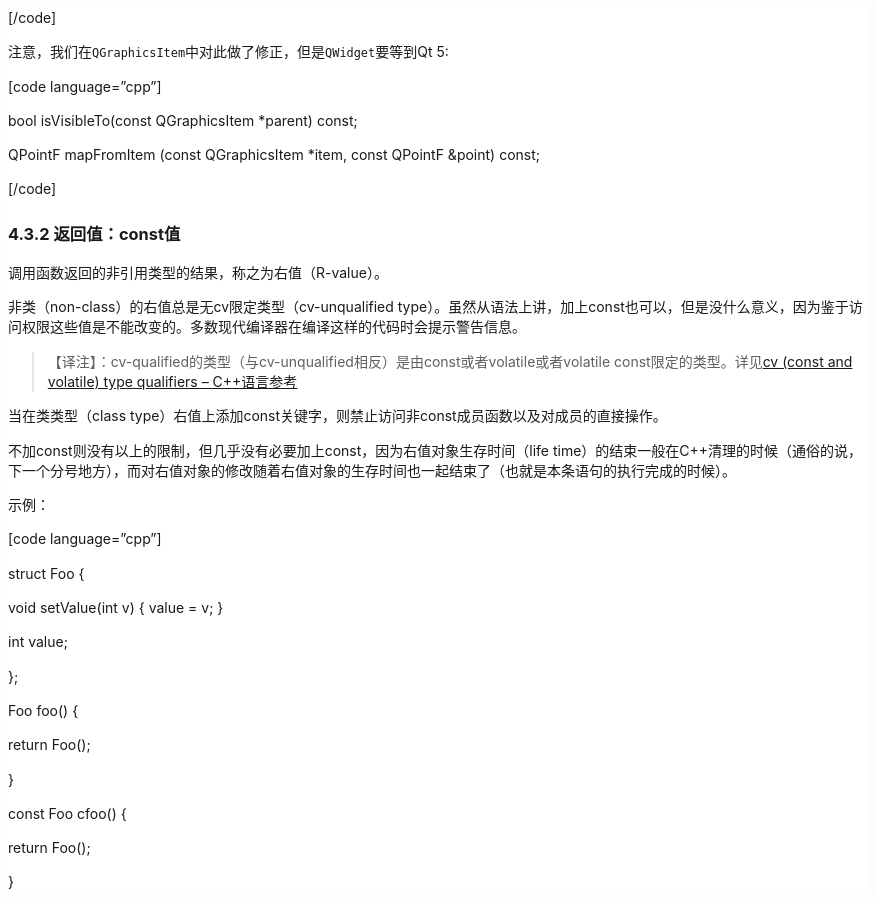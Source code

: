 [/code]


注意，我们在`QGraphicsItem`中对此做了修正，但是`QWidget`要等到Qt 5:


[code language=”cpp”]  

bool isVisibleTo(const QGraphicsItem \*parent) const;  

QPointF mapFromItem (const QGraphicsItem \*item, const QPointF &point) const;  

[/code]


### 4.3.2 返回值：const值


调用函数返回的非引用类型的结果，称之为右值（R-value）。


非类（non-class）的右值总是无cv限定类型（cv-unqualified type）。虽然从语法上讲，加上const也可以，但是没什么意义，因为鉴于访问权限这些值是不能改变的。多数现代编译器在编译这样的代码时会提示警告信息。



> 【译注】：cv-qualified的类型（与cv-unqualified相反）是由const或者volatile或者volatile const限定的类型。详见[cv (const and volatile) type qualifiers – C++语言参考](http://en.cppreference.com/w/cpp/language/cv)
> 
> 


当在类类型（class type）右值上添加const关键字，则禁止访问非const成员函数以及对成员的直接操作。


不加const则没有以上的限制，但几乎没有必要加上const，因为右值对象生存时间（life time）的结束一般在C++清理的时候（通俗的说，下一个分号地方），而对右值对象的修改随着右值对象的生存时间也一起结束了（也就是本条语句的执行完成的时候）。


示例：


[code language=”cpp”]  

struct Foo {  

 void setValue(int v) { value = v; }  

 int value;  

};


Foo foo() {  

 return Foo();  

}


const Foo cfoo() {  

 return Foo();  

}

